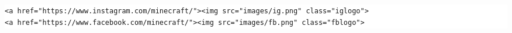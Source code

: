     <a href="https://www.instagram.com/minecraft/"><img src="images/ig.png" class="iglogo">
    <a href="https://www.facebook.com/minecraft/"><img src="images/fb.png" class="fblogo">
